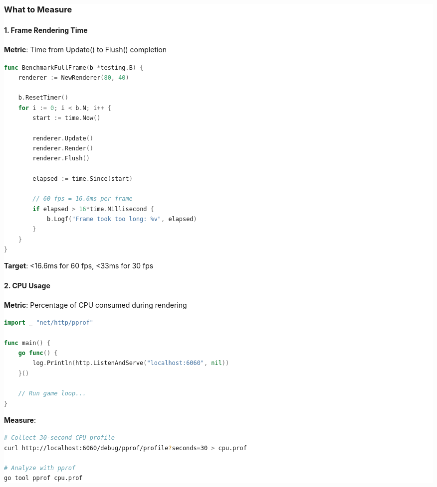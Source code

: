 ### What to Measure

#### 1. Frame Rendering Time

**Metric**: Time from Update() to Flush() completion

```go
func BenchmarkFullFrame(b *testing.B) {
    renderer := NewRenderer(80, 40)

    b.ResetTimer()
    for i := 0; i < b.N; i++ {
        start := time.Now()

        renderer.Update()
        renderer.Render()
        renderer.Flush()

        elapsed := time.Since(start)

        // 60 fps = 16.6ms per frame
        if elapsed > 16*time.Millisecond {
            b.Logf("Frame took too long: %v", elapsed)
        }
    }
}
```

**Target**: <16.6ms for 60 fps, <33ms for 30 fps

#### 2. CPU Usage

**Metric**: Percentage of CPU consumed during rendering

```go
import _ "net/http/pprof"

func main() {
    go func() {
        log.Println(http.ListenAndServe("localhost:6060", nil))
    }()

    // Run game loop...
}
```

**Measure**:
```bash
# Collect 30-second CPU profile
curl http://localhost:6060/debug/pprof/profile?seconds=30 > cpu.prof

# Analyze with pprof
go tool pprof cpu.prof
```
